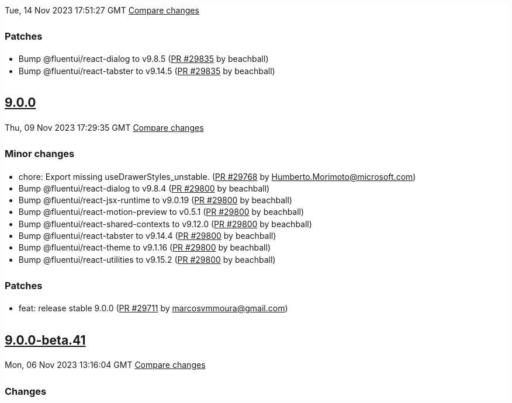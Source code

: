 Tue, 14 Nov 2023 17:51:27 GMT
[Compare changes](https://github.com/microsoft/fluentui/compare/@fluentui/react-drawer_v9.0.0..@fluentui/react-drawer_v9.0.1)

### Patches

- Bump @fluentui/react-dialog to v9.8.5 ([PR #29835](https://github.com/microsoft/fluentui/pull/29835) by beachball)
- Bump @fluentui/react-tabster to v9.14.5 ([PR #29835](https://github.com/microsoft/fluentui/pull/29835) by beachball)

## [9.0.0](https://github.com/microsoft/fluentui/tree/@fluentui/react-drawer_v9.0.0)

Thu, 09 Nov 2023 17:29:35 GMT
[Compare changes](https://github.com/microsoft/fluentui/compare/@fluentui/react-drawer_v9.0.0-beta.41..@fluentui/react-drawer_v9.0.0)

### Minor changes

- chore: Export missing useDrawerStyles_unstable. ([PR #29768](https://github.com/microsoft/fluentui/pull/29768) by Humberto.Morimoto@microsoft.com)
- Bump @fluentui/react-dialog to v9.8.4 ([PR #29800](https://github.com/microsoft/fluentui/pull/29800) by beachball)
- Bump @fluentui/react-jsx-runtime to v9.0.19 ([PR #29800](https://github.com/microsoft/fluentui/pull/29800) by beachball)
- Bump @fluentui/react-motion-preview to v0.5.1 ([PR #29800](https://github.com/microsoft/fluentui/pull/29800) by beachball)
- Bump @fluentui/react-shared-contexts to v9.12.0 ([PR #29800](https://github.com/microsoft/fluentui/pull/29800) by beachball)
- Bump @fluentui/react-tabster to v9.14.4 ([PR #29800](https://github.com/microsoft/fluentui/pull/29800) by beachball)
- Bump @fluentui/react-theme to v9.1.16 ([PR #29800](https://github.com/microsoft/fluentui/pull/29800) by beachball)
- Bump @fluentui/react-utilities to v9.15.2 ([PR #29800](https://github.com/microsoft/fluentui/pull/29800) by beachball)

### Patches

- feat: release stable 9.0.0 ([PR #29711](https://github.com/microsoft/fluentui/pull/29711) by marcosvmmoura@gmail.com)

## [9.0.0-beta.41](https://github.com/microsoft/fluentui/tree/@fluentui/react-drawer_v9.0.0-beta.41)

Mon, 06 Nov 2023 13:16:04 GMT
[Compare changes](https://github.com/microsoft/fluentui/compare/@fluentui/react-drawer_v9.0.0-beta.40..@fluentui/react-drawer_v9.0.0-beta.41)

### Changes
